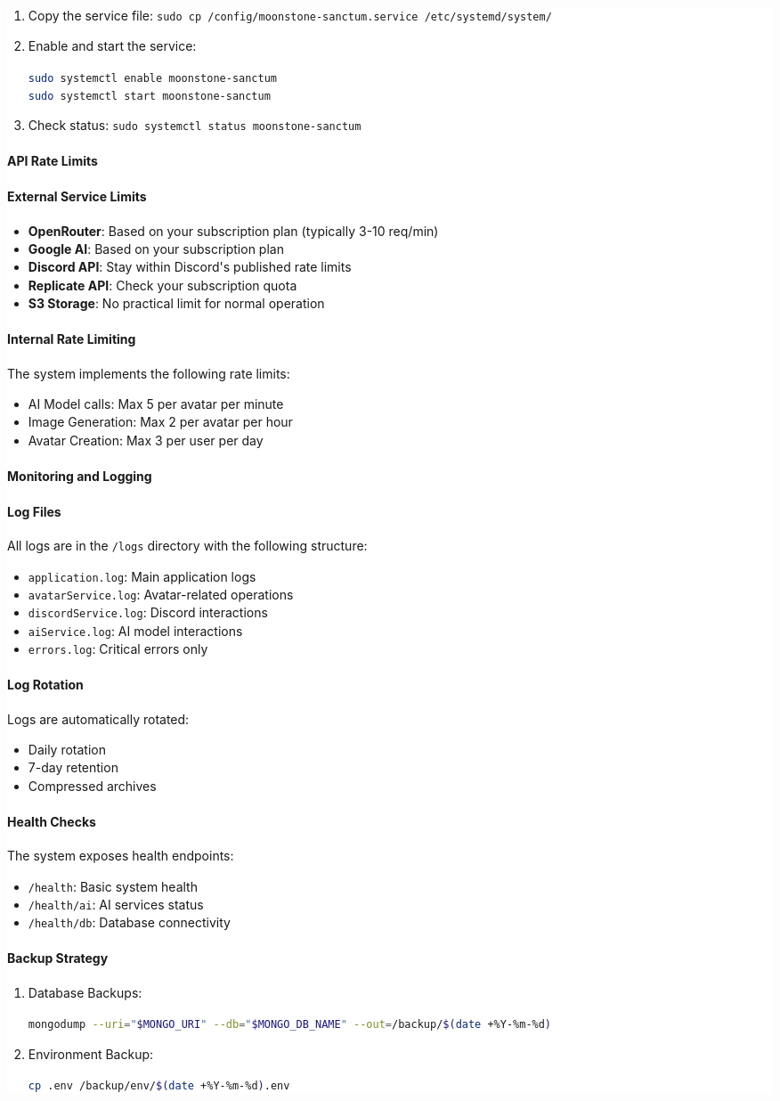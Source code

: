 1. Copy the service file: `sudo cp /config/moonstone-sanctum.service /etc/systemd/system/`
2. Enable and start the service:
   ```bash
   sudo systemctl enable moonstone-sanctum
   sudo systemctl start moonstone-sanctum
   ```

3. Check status: `sudo systemctl status moonstone-sanctum`

#### API Rate Limits

#### External Service Limits
- **OpenRouter**: Based on your subscription plan (typically 3-10 req/min)
- **Google AI**: Based on your subscription plan
- **Discord API**: Stay within Discord's published rate limits
- **Replicate API**: Check your subscription quota
- **S3 Storage**: No practical limit for normal operation

#### Internal Rate Limiting
The system implements the following rate limits:
- AI Model calls: Max 5 per avatar per minute
- Image Generation: Max 2 per avatar per hour
- Avatar Creation: Max 3 per user per day

#### Monitoring and Logging

#### Log Files
All logs are in the `/logs` directory with the following structure:
- `application.log`: Main application logs
- `avatarService.log`: Avatar-related operations
- `discordService.log`: Discord interactions
- `aiService.log`: AI model interactions
- `errors.log`: Critical errors only

#### Log Rotation
Logs are automatically rotated:
- Daily rotation
- 7-day retention
- Compressed archives

#### Health Checks
The system exposes health endpoints:
- `/health`: Basic system health
- `/health/ai`: AI services status
- `/health/db`: Database connectivity

#### Backup Strategy

1. Database Backups:
   ```bash
   mongodump --uri="$MONGO_URI" --db="$MONGO_DB_NAME" --out=/backup/$(date +%Y-%m-%d)
   ```

2. Environment Backup:
   ```bash
   cp .env /backup/env/$(date +%Y-%m-%d).env
   ```
